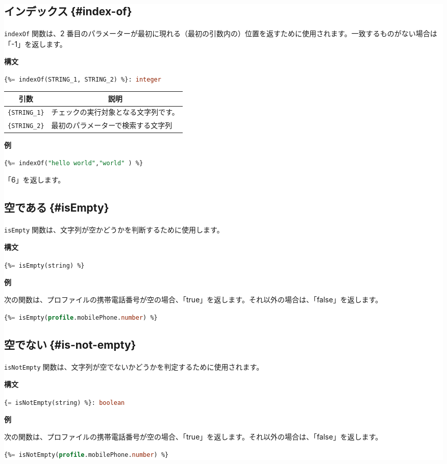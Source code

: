 ## インデックス {#index-of}

`indexOf` 関数は、2 番目のパラメーターが最初に現れる（最初の引数内の）位置を返すために使用されます。一致するものがない場合は「-1」を返します。

**構文**

```sql
{%= indexOf(STRING_1, STRING_2) %}: integer
```

| 引数 | 説明 |
| --------- | ----------- |
| `{STRING_1}` | チェックの実行対象となる文字列です。 |
| `{STRING_2}` | 最初のパラメーターで検索する文字列 |

**例**

```sql
{%= indexOf("hello world","world" ) %}
```

「6」を返します。

## 空である {#isEmpty}

`isEmpty` 関数は、文字列が空かどうかを判断するために使用します。

**構文**

```sql
{%= isEmpty(string) %}
```

**例**

次の関数は、プロファイルの携帯電話番号が空の場合、「true」を返します。それ以外の場合は、「false」を返します。

```sql
{%= isEmpty(profile.mobilePhone.number) %}
```

## 空でない {#is-not-empty}

`isNotEmpty` 関数は、文字列が空でないかどうかを判定するために使用されます。

**構文**

```sql
{= isNotEmpty(string) %}: boolean
```

**例**

次の関数は、プロファイルの携帯電話番号が空の場合、「true」を返します。それ以外の場合は、「false」を返します。

```sql
{%= isNotEmpty(profile.mobilePhone.number) %}
```
